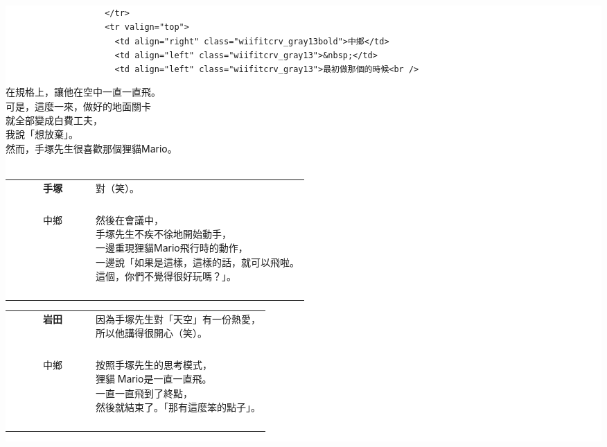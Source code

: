                         </tr>
                        <tr valign="top">
                          <td align="right" class="wiifitcrv_gray13bold">中鄉</td>
                          <td align="left" class="wiifitcrv_gray13">&nbsp;</td>
                          <td align="left" class="wiifitcrv_gray13">最初做那個的時候<br />
在規格上，讓他在空中一直一直飛。<br />
可是，這麼一來，做好的地面關卡<br />
就全部變成白費工夫，<br />
我說「想放棄」。<br />
然而，手塚先生很喜歡那個狸貓Mario。<br />
<br /></td>
                        </tr>
                      </tbody>
                    </table></td>
                  </tr>
                  <tr>
                    <td valign="top"><table width="100%" border="0" cellpadding="0" cellspacing="0">
                      <tbody>
                        <tr valign="top">
                          <td width="75" align="right" class="wiifitcrv_gray13bold"><strong>手塚</strong></td>
                          <td width="20" align="left" class="wiifitcrv_gray13"><br>
                              <br></td>
                          <td align="left" class="wiifitcrv_gray13">對（笑）。<br /><br /></td>
                        </tr>
                        <tr valign="top">
                          <td align="right" class="wiifitcrv_gray13bold">中鄉</td>
                          <td align="left" class="wiifitcrv_gray13"><br>
                            <br></td>
                          <td align="left" class="wiifitcrv_gray13">然後在會議中， <br />
手塚先生不疾不徐地開始動手，<br />
一邊重現狸貓Mario飛行時的動作，<br />
一邊說「如果是這樣，這樣的話，就可以飛啦。<br />
這個，你們不覺得很好玩嗎？」。<br />
<br /></td>
                        </tr>
                      </tbody>
                    </table></td>
                  </tr>
                  <tr>
                    <td valign="top"><table width="100%" border="0" cellpadding="0" cellspacing="0">
                      <tbody>
                        <tr valign="top">
                          <td width="75" align="right" class="wiifitcrv_gray13bold"><strong>岩田</strong></td>
                          <td width="20" align="left" class="wiifitcrv_gray13">&nbsp;</td>
                          <td align="left" class="wiifitcrv_gray13">因為手塚先生對「天空」有一份熱愛，<br />
所以他講得很開心（笑）。<br />
<br /></td>
                        </tr>
                        <tr valign="top">
                          <td align="right" class="wiifitcrv_gray13bold">中鄉</td>
                          <td align="left" class="wiifitcrv_gray13">&nbsp;</td>
                          <td align="left" class="wiifitcrv_gray13">按照手塚先生的思考模式，<br />
狸貓 Mario是一直一直飛。<br />
一直一直飛到了終點，<br />
然後就結束了。「那有這麼笨的點子」。<br />
<br /></td>
                        </tr>
                      </tbody>
                    </table></td>
                  </tr>
                  <tr>
                    <td valign="top"><table width="100%" border="0" cellpadding="0" cellspacing="0">
                      <tbody>
                        <tr valign="top">